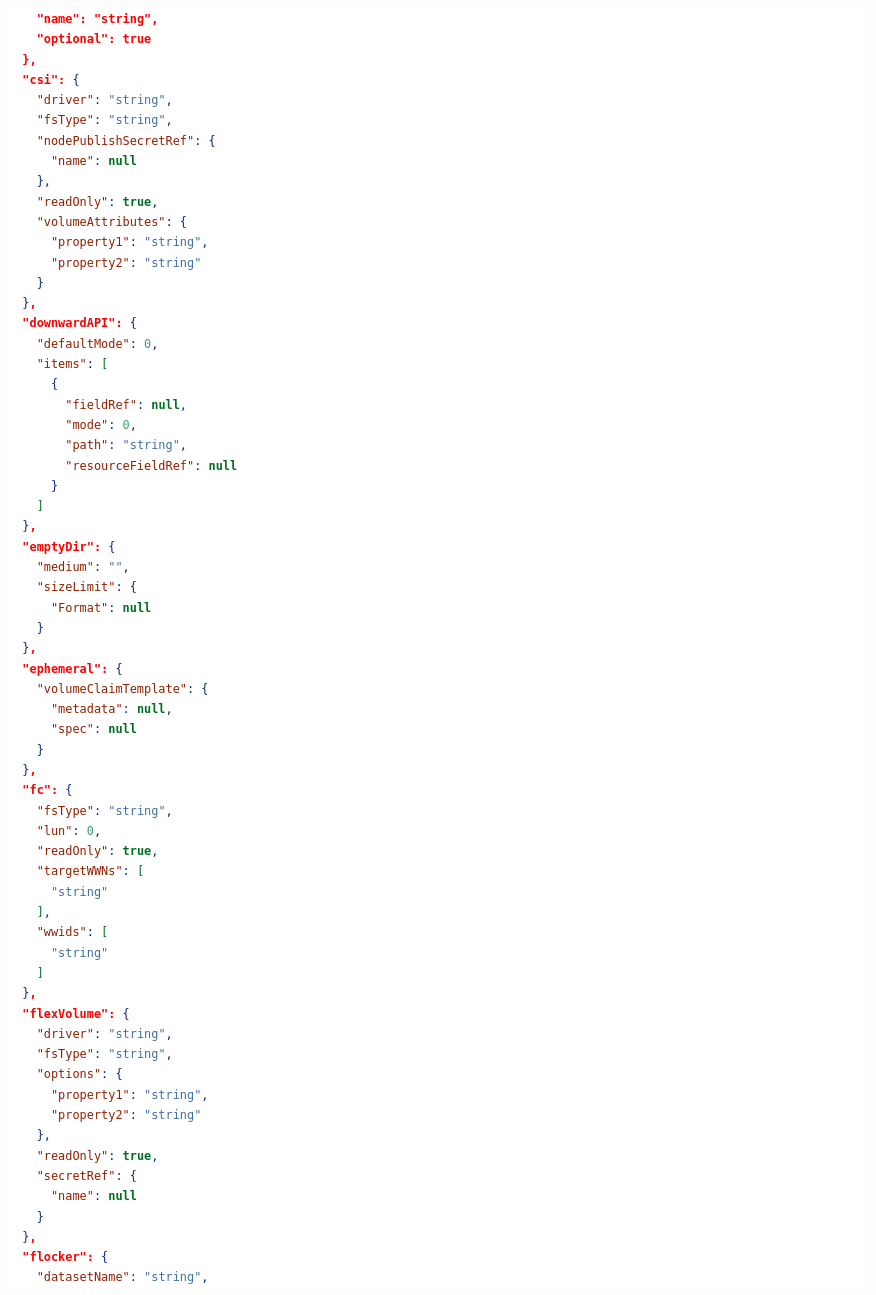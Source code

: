 ```json
    "name": "string",
    "optional": true
  },
  "csi": {
    "driver": "string",
    "fsType": "string",
    "nodePublishSecretRef": {
      "name": null
    },
    "readOnly": true,
    "volumeAttributes": {
      "property1": "string",
      "property2": "string"
    }
  },
  "downwardAPI": {
    "defaultMode": 0,
    "items": [
      {
        "fieldRef": null,
        "mode": 0,
        "path": "string",
        "resourceFieldRef": null
      }
    ]
  },
  "emptyDir": {
    "medium": "",
    "sizeLimit": {
      "Format": null
    }
  },
  "ephemeral": {
    "volumeClaimTemplate": {
      "metadata": null,
      "spec": null
    }
  },
  "fc": {
    "fsType": "string",
    "lun": 0,
    "readOnly": true,
    "targetWWNs": [
      "string"
    ],
    "wwids": [
      "string"
    ]
  },
  "flexVolume": {
    "driver": "string",
    "fsType": "string",
    "options": {
      "property1": "string",
      "property2": "string"
    },
    "readOnly": true,
    "secretRef": {
      "name": null
    }
  },
  "flocker": {
    "datasetName": "string",
```